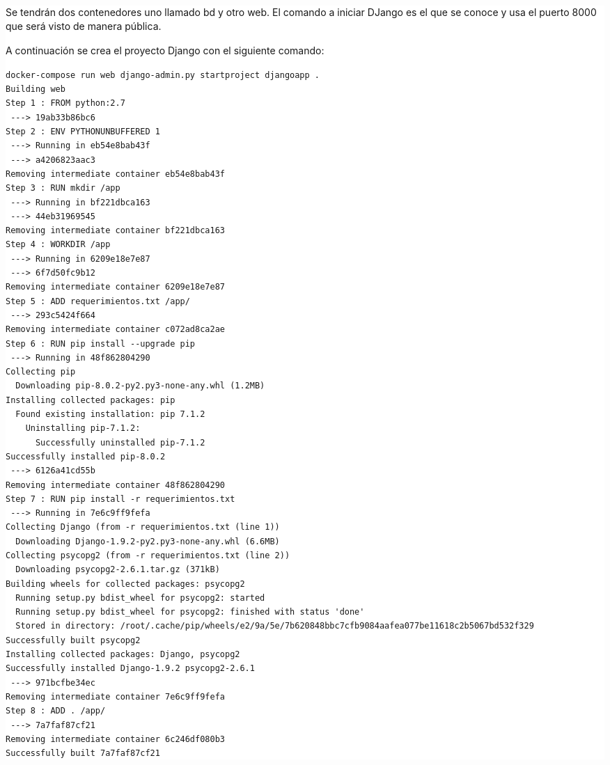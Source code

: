 Se tendrán dos contenedores uno llamado bd y otro web. El comando a iniciar DJango es el que se conoce y usa el puerto 8000 que será visto de manera pública.


A continuación se crea el proyecto Django con el siguiente comando:
```
docker-compose run web django-admin.py startproject djangoapp .
Building web
Step 1 : FROM python:2.7
 ---> 19ab33b86bc6
Step 2 : ENV PYTHONUNBUFFERED 1
 ---> Running in eb54e8bab43f
 ---> a4206823aac3
Removing intermediate container eb54e8bab43f
Step 3 : RUN mkdir /app
 ---> Running in bf221dbca163
 ---> 44eb31969545
Removing intermediate container bf221dbca163
Step 4 : WORKDIR /app
 ---> Running in 6209e18e7e87
 ---> 6f7d50fc9b12
Removing intermediate container 6209e18e7e87
Step 5 : ADD requerimientos.txt /app/
 ---> 293c5424f664
Removing intermediate container c072ad8ca2ae
Step 6 : RUN pip install --upgrade pip
 ---> Running in 48f862804290
Collecting pip
  Downloading pip-8.0.2-py2.py3-none-any.whl (1.2MB)
Installing collected packages: pip
  Found existing installation: pip 7.1.2
    Uninstalling pip-7.1.2:
      Successfully uninstalled pip-7.1.2
Successfully installed pip-8.0.2
 ---> 6126a41cd55b
Removing intermediate container 48f862804290
Step 7 : RUN pip install -r requerimientos.txt
 ---> Running in 7e6c9ff9fefa
Collecting Django (from -r requerimientos.txt (line 1))
  Downloading Django-1.9.2-py2.py3-none-any.whl (6.6MB)
Collecting psycopg2 (from -r requerimientos.txt (line 2))
  Downloading psycopg2-2.6.1.tar.gz (371kB)
Building wheels for collected packages: psycopg2
  Running setup.py bdist_wheel for psycopg2: started
  Running setup.py bdist_wheel for psycopg2: finished with status 'done'
  Stored in directory: /root/.cache/pip/wheels/e2/9a/5e/7b620848bbc7cfb9084aafea077be11618c2b5067bd532f329
Successfully built psycopg2
Installing collected packages: Django, psycopg2
Successfully installed Django-1.9.2 psycopg2-2.6.1
 ---> 971bcfbe34ec
Removing intermediate container 7e6c9ff9fefa
Step 8 : ADD . /app/
 ---> 7a7faf87cf21
Removing intermediate container 6c246df080b3
Successfully built 7a7faf87cf21
```
